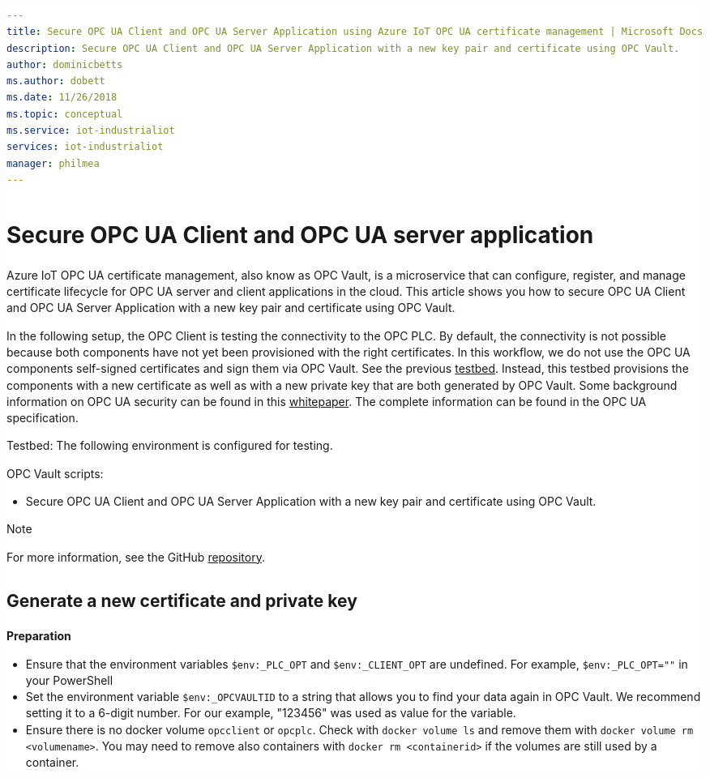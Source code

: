 ```yaml
---
title: Secure OPC UA Client and OPC UA Server Application using Azure IoT OPC UA certificate management | Microsoft Docs
description: Secure OPC UA Client and OPC UA Server Application with a new key pair and certificate using OPC Vault.
author: dominicbetts
ms.author: dobett
ms.date: 11/26/2018
ms.topic: conceptual
ms.service: iot-industrialiot
services: iot-industrialiot
manager: philmea
---
```


# Secure OPC UA Client and OPC UA server application 
Azure IoT OPC UA certificate management, also know as OPC Vault, is a microservice that can configure, register, and manage certificate lifecycle for OPC UA server and client applications in the cloud. This article shows you how to secure OPC UA Client and OPC UA Server Application with a new key pair and certificate using OPC Vault.

In the following setup, the OPC Client is testing the connectivity to the OPC PLC. By default, the connectivity is not possible because both components have not yet been provisioned with the right certificates. In this workflow, we do not use the OPC UA components self-signed certificates and sign them via OPC Vault. See the previous [testbed](howto-opc-vault-deploy-existing-client-plc-communication.md). Instead, this testbed provisions the components with a new certificate as well as with a new private key that are both generated by OPC Vault. Some background information on OPC UA security can be found in this [whitepaper](https://opcfoundation.org/wp-content/uploads/2014/05/OPC-UA_Security_Model_for_Administrators_V1.00.pdf). The complete information can be found in the OPC UA specification.

Testbed: The following environment is configured for testing.

OPC Vault scripts:
- Secure OPC UA Client and OPC UA Server Application with a new key pair and certificate using OPC Vault.

> [!NOTE]
> For more information, see the GitHub [repository](https://github.com/Azure-Samples/iot-edge-industrial-configs#testbeds).

## Generate a new certificate and private key 
**Preparation**
- Ensure that the environment variables `$env:_PLC_OPT` and `$env:_CLIENT_OPT` are undefined. For example, `$env:_PLC_OPT=""` in your PowerShell
- Set the environment variable `$env:_OPCVAULTID` to a string that allows you to find your data again in OPC Vault. We recommend setting it to a 6-digit number. For our example, "123456" was used as value for the variable.
- Ensure there is no docker volume `opcclient` or `opcplc`. Check with `docker volume ls` and remove them with `docker volume rm <volumename>`. You may need to remove also containers with `docker rm <containerid>` if the volumes are still used by a container.
